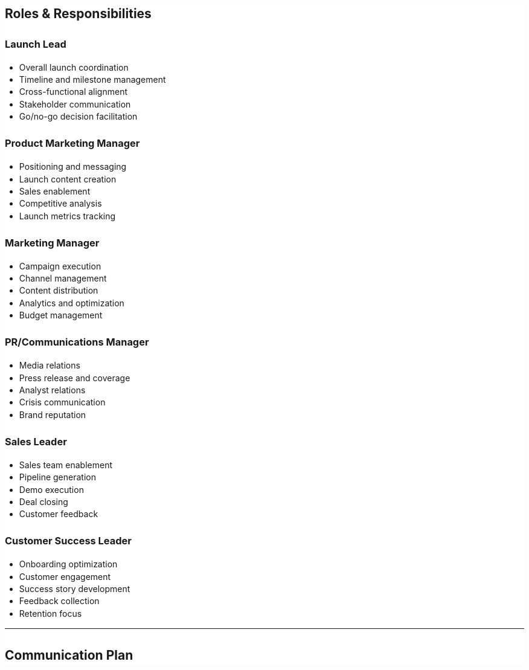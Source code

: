 
## Roles & Responsibilities

### Launch Lead
- Overall launch coordination
- Timeline and milestone management
- Cross-functional alignment
- Stakeholder communication
- Go/no-go decision facilitation

### Product Marketing Manager
- Positioning and messaging
- Launch content creation
- Sales enablement
- Competitive analysis
- Launch metrics tracking

### Marketing Manager
- Campaign execution
- Channel management
- Content distribution
- Analytics and optimization
- Budget management

### PR/Communications Manager
- Media relations
- Press release and coverage
- Analyst relations
- Crisis communication
- Brand reputation

### Sales Leader
- Sales team enablement
- Pipeline generation
- Demo execution
- Deal closing
- Customer feedback

### Customer Success Leader
- Onboarding optimization
- Customer engagement
- Success story development
- Feedback collection
- Retention focus

---

## Communication Plan
